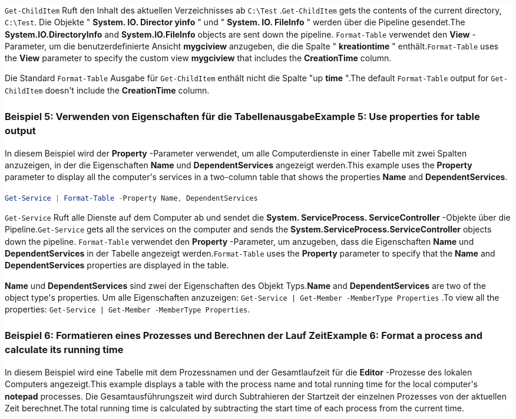 <span data-ttu-id="1f449-146">`Get-ChildItem` Ruft den Inhalt des aktuellen Verzeichnisses ab `C:\Test` .</span><span class="sxs-lookup"><span data-stu-id="1f449-146">`Get-ChildItem` gets the contents of the current directory, `C:\Test`.</span></span> <span data-ttu-id="1f449-147">Die Objekte " **System. IO. Director yinfo** " und " **System. IO. FileInfo** " werden über die Pipeline gesendet.</span><span class="sxs-lookup"><span data-stu-id="1f449-147">The **System.IO.DirectoryInfo** and **System.IO.FileInfo** objects are sent down the pipeline.</span></span>
<span data-ttu-id="1f449-148">`Format-Table` verwendet den **View** -Parameter, um die benutzerdefinierte Ansicht **mygciview** anzugeben, die die Spalte " **kreationtime** " enthält.</span><span class="sxs-lookup"><span data-stu-id="1f449-148">`Format-Table` uses the **View** parameter to specify the custom view **mygciview** that includes the **CreationTime** column.</span></span>

<span data-ttu-id="1f449-149">Die Standard `Format-Table` Ausgabe für `Get-ChildItem` enthält nicht die Spalte "up **time** ".</span><span class="sxs-lookup"><span data-stu-id="1f449-149">The default `Format-Table` output for `Get-ChildItem` doesn't include the **CreationTime** column.</span></span>

### <span data-ttu-id="1f449-150">Beispiel 5: Verwenden von Eigenschaften für die Tabellenausgabe</span><span class="sxs-lookup"><span data-stu-id="1f449-150">Example 5: Use properties for table output</span></span>

<span data-ttu-id="1f449-151">In diesem Beispiel wird der **Property** -Parameter verwendet, um alle Computerdienste in einer Tabelle mit zwei Spalten anzuzeigen, in der die Eigenschaften **Name** und **DependentServices** angezeigt werden.</span><span class="sxs-lookup"><span data-stu-id="1f449-151">This example uses the **Property** parameter to display all the computer's services in a two-column table that shows the properties **Name** and **DependentServices**.</span></span>

```powershell
Get-Service | Format-Table -Property Name, DependentServices
```

<span data-ttu-id="1f449-152">`Get-Service` Ruft alle Dienste auf dem Computer ab und sendet die **System. ServiceProcess. ServiceController** -Objekte über die Pipeline.</span><span class="sxs-lookup"><span data-stu-id="1f449-152">`Get-Service` gets all the services on the computer and sends the **System.ServiceProcess.ServiceController** objects down the pipeline.</span></span> <span data-ttu-id="1f449-153">`Format-Table` verwendet den **Property** -Parameter, um anzugeben, dass die Eigenschaften **Name** und **DependentServices** in der Tabelle angezeigt werden.</span><span class="sxs-lookup"><span data-stu-id="1f449-153">`Format-Table` uses the **Property** parameter to specify that the **Name** and **DependentServices** properties are displayed in the table.</span></span>

<span data-ttu-id="1f449-154">**Name** und **DependentServices** sind zwei der Eigenschaften des Objekt Typs.</span><span class="sxs-lookup"><span data-stu-id="1f449-154">**Name** and **DependentServices** are two of the object type's properties.</span></span> <span data-ttu-id="1f449-155">Um alle Eigenschaften anzuzeigen: `Get-Service | Get-Member -MemberType Properties` .</span><span class="sxs-lookup"><span data-stu-id="1f449-155">To view all the properties: `Get-Service | Get-Member -MemberType Properties`.</span></span>

### <span data-ttu-id="1f449-156">Beispiel 6: Formatieren eines Prozesses und Berechnen der Lauf Zeit</span><span class="sxs-lookup"><span data-stu-id="1f449-156">Example 6: Format a process and calculate its running time</span></span>

<span data-ttu-id="1f449-157">In diesem Beispiel wird eine Tabelle mit dem Prozessnamen und der Gesamtlaufzeit für die **Editor** -Prozesse des lokalen Computers angezeigt.</span><span class="sxs-lookup"><span data-stu-id="1f449-157">This example displays a table with the process name and total running time for the local computer's **notepad** processes.</span></span> <span data-ttu-id="1f449-158">Die Gesamtausführungszeit wird durch Subtrahieren der Startzeit der einzelnen Prozesses von der aktuellen Zeit berechnet.</span><span class="sxs-lookup"><span data-stu-id="1f449-158">The total running time is calculated by subtracting the start time of each process from the current time.</span></span>
